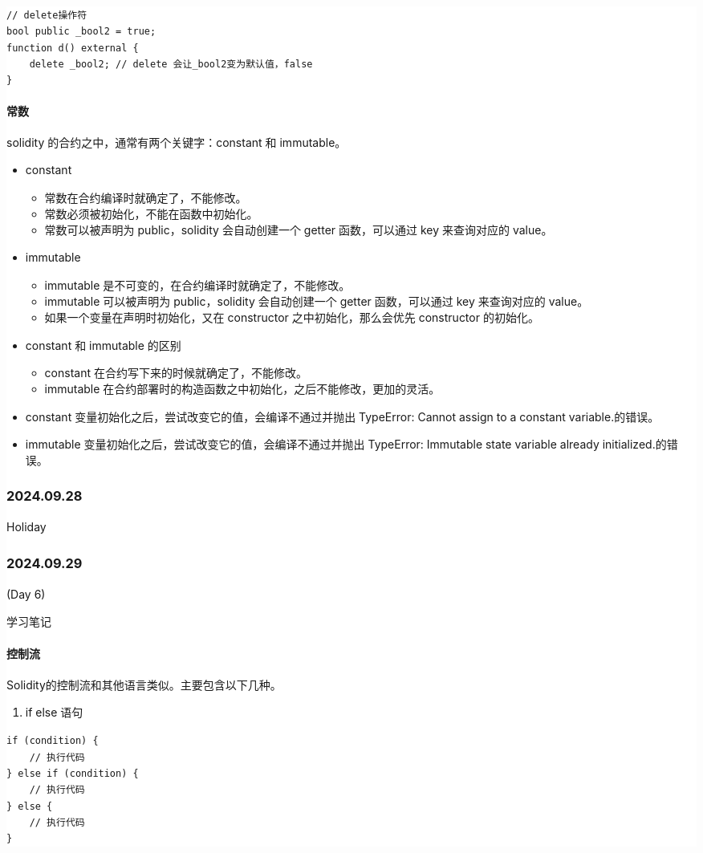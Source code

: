 ```solidity
// delete操作符
bool public _bool2 = true;
function d() external {
    delete _bool2; // delete 会让_bool2变为默认值，false
}
```

#### 常数

solidity 的合约之中，通常有两个关键字：constant 和 immutable。

- constant

  - 常数在合约编译时就确定了，不能修改。
  - 常数必须被初始化，不能在函数中初始化。
  - 常数可以被声明为 public，solidity 会自动创建一个 getter 函数，可以通过 key 来查询对应的 value。

- immutable

  - immutable 是不可变的，在合约编译时就确定了，不能修改。
  - immutable 可以被声明为 public，solidity 会自动创建一个 getter 函数，可以通过 key 来查询对应的 value。
  - 如果一个变量在声明时初始化，又在 constructor 之中初始化，那么会优先 constructor 的初始化。

- constant 和 immutable 的区别

  - constant 在合约写下来的时候就确定了，不能修改。
  - immutable 在合约部署时的构造函数之中初始化，之后不能修改，更加的灵活。

- constant 变量初始化之后，尝试改变它的值，会编译不通过并抛出 TypeError: Cannot assign to a constant variable.的错误。
- immutable 变量初始化之后，尝试改变它的值，会编译不通过并抛出 TypeError: Immutable state variable already initialized.的错误。

### 2024.09.28

Holiday

### 2024.09.29

(Day 6)

学习笔记

#### 控制流

Solidity的控制流和其他语言类似。主要包含以下几种。

1. if else 语句

```solidity
if (condition) {
    // 执行代码
} else if (condition) {
    // 执行代码
} else {
    // 执行代码
}
```
